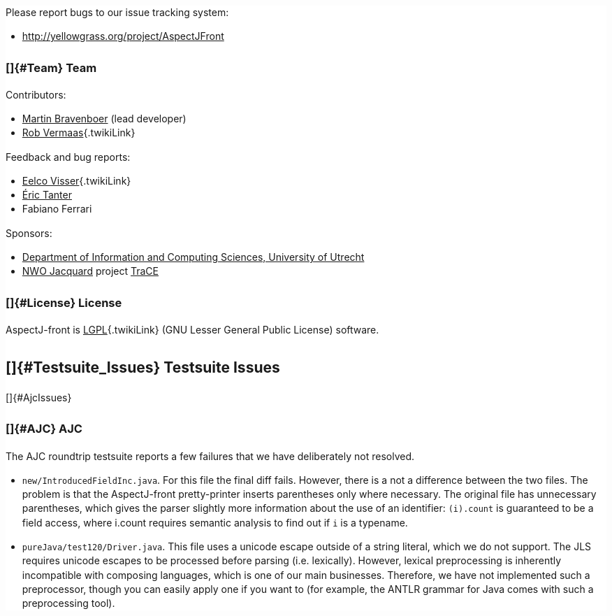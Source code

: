 Please report bugs to our issue tracking system:

-   <http://yellowgrass.org/project/AspectJFront>

### []{#Team} Team

Contributors:

-   [Martin Bravenboer](http://www.cs.uu.nl/wiki/Martin) (lead
    developer)
-   [Rob Vermaas](../Main/RobVermaas){.twikiLink}

Feedback and bug reports:

-   [Eelco Visser](../Main/EelcoVisser){.twikiLink}
-   [Éric Tanter](http://www.dcc.uchile.cl/~etanter/)
-   Fabiano Ferrari

Sponsors:

-   [Department of Information and Computing Sciences, University of
    Utrecht](http://www.cs.uu.nl)
-   [NWO Jacquard](http://www.jacquard.nl/) project
    [TraCE](http://www.cs.uu.nl/wiki/Trace/WebHome)

### []{#License} License

AspectJ-front is [LGPL](LGPL){.twikiLink} (GNU Lesser General Public
License) software.

[]{#Testsuite_Issues} Testsuite Issues
--------------------------------------

[]{#AjcIssues}

### []{#AJC} AJC

The AJC roundtrip testsuite reports a few failures that we have
deliberately not resolved.

-   `new/IntroducedFieldInc.java`. For this file the final diff fails.
    However, there is a not a difference between the two files. The
    problem is that the AspectJ-front pretty-printer inserts parentheses
    only where necessary. The original file has unnecessary parentheses,
    which gives the parser slightly more information about the use of an
    identifier: `(i).count` is guaranteed to be a field access, where
    i.count requires semantic analysis to find out if `i` is a typename.



-   `pureJava/test120/Driver.java`. This file uses a unicode escape
    outside of a string literal, which we do not support. The JLS
    requires unicode escapes to be processed before parsing (i.e.
    lexically). However, lexical preprocessing is inherently
    incompatible with composing languages, which is one of our main
    businesses. Therefore, we have not implemented such a preprocessor,
    though you can easily apply one if you want to (for example, the
    ANTLR grammar for Java comes with such a preprocessing tool).
